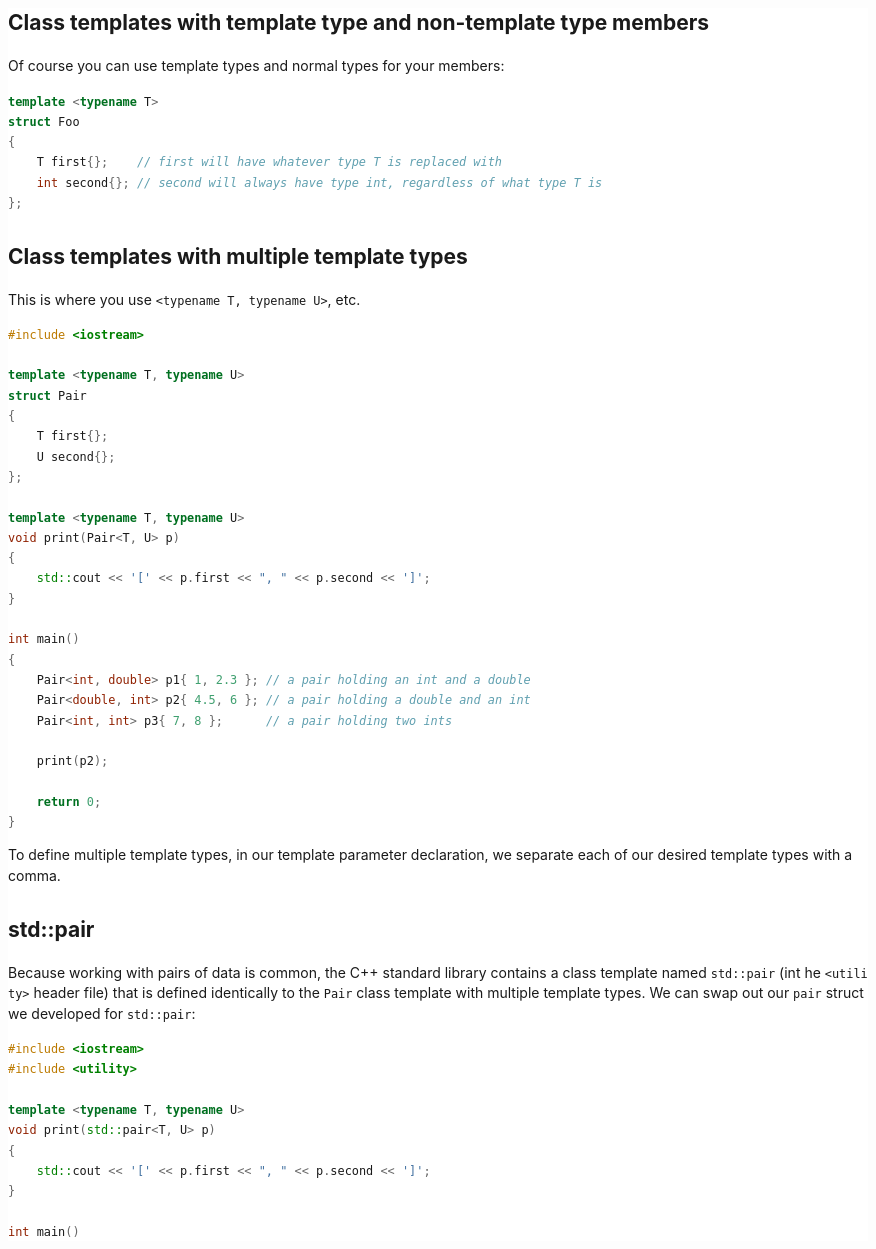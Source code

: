 ## Class templates with template type and non-template type members

Of course you can use template types and normal types for your members:
```cpp
template <typename T>
struct Foo
{
    T first{};    // first will have whatever type T is replaced with
    int second{}; // second will always have type int, regardless of what type T is
};
```

## Class templates with multiple template types

This is where you use `<typename T, typename U>`, etc.

```cpp
#include <iostream>

template <typename T, typename U>
struct Pair
{
    T first{};
    U second{};
};

template <typename T, typename U>
void print(Pair<T, U> p)
{
    std::cout << '[' << p.first << ", " << p.second << ']';
}

int main()
{
    Pair<int, double> p1{ 1, 2.3 }; // a pair holding an int and a double
    Pair<double, int> p2{ 4.5, 6 }; // a pair holding a double and an int
    Pair<int, int> p3{ 7, 8 };      // a pair holding two ints

    print(p2);

    return 0;
}
```

To define multiple template types, in our template parameter declaration, we separate each of our desired template types with a comma.

## std::pair

Because working with pairs of data is common, the C++ standard library contains a class template named `std::pair` (int he `<utility>` header file) that is defined identically to the `Pair` class template with multiple template types. We can swap out our `pair` struct we developed for `std::pair`:
```cpp
#include <iostream>
#include <utility>

template <typename T, typename U>
void print(std::pair<T, U> p)
{
    std::cout << '[' << p.first << ", " << p.second << ']';
}

int main()
```